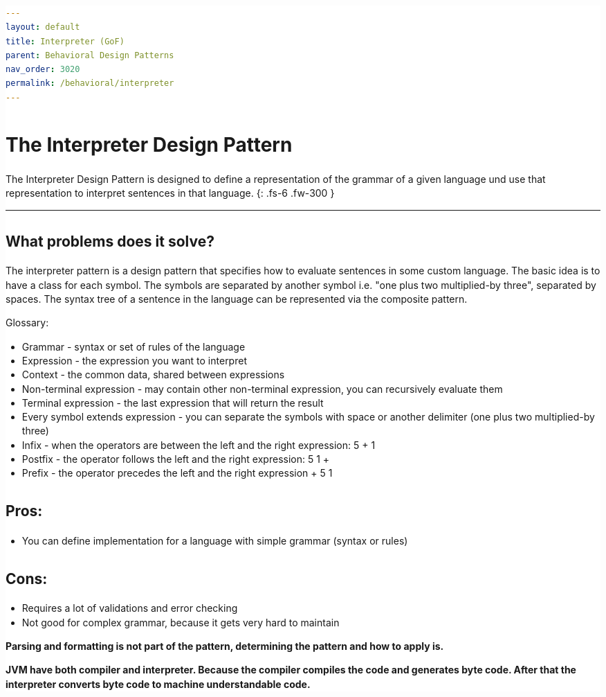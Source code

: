 ```yaml
---
layout: default
title: Interpreter (GoF)
parent: Behavioral Design Patterns
nav_order: 3020
permalink: /behavioral/interpreter
---
```


# The Interpreter Design Pattern 

The Interpreter Design Pattern is designed to define a representation of the grammar of a given language und use that representation to 
interpret sentences in that language.
{: .fs-6 .fw-300 }

--- 

## What problems does it solve? 
The interpreter pattern is a design pattern that specifies how to evaluate sentences in some custom language. 
The basic idea is to have a class for each symbol. The symbols are separated by another symbol i.e. "one plus two multiplied-by three", separated by spaces.
The syntax tree of a sentence in the language can be represented via the composite pattern.

Glossary:
- Grammar - syntax or set of rules of the language
- Expression - the expression you want to interpret
- Context - the common data, shared between expressions
- Non-terminal expression - may contain other non-terminal expression, you can recursively evaluate them
- Terminal expression - the last expression that will return the result
- Every symbol extends expression - you can separate the symbols with space or another delimiter (one plus two multiplied-by three)
- Infix - when the operators are between the left and the right expression: 5 + 1
- Postfix - the operator follows the left and the right expression: 5 1 +
- Prefix - the operator precedes the left and the right expression + 5 1

## Pros:
- You can define implementation for a language with simple grammar (syntax or rules)

## Cons:
- Requires a lot of validations and error checking
- Not good for complex grammar, because it gets very hard to maintain

**Parsing and formatting is not part of the pattern, determining the pattern and how to apply is.**

**JVM have both compiler and interpreter. Because the compiler compiles the code and generates byte code. 
After that the interpreter converts byte code to machine understandable code.** 

